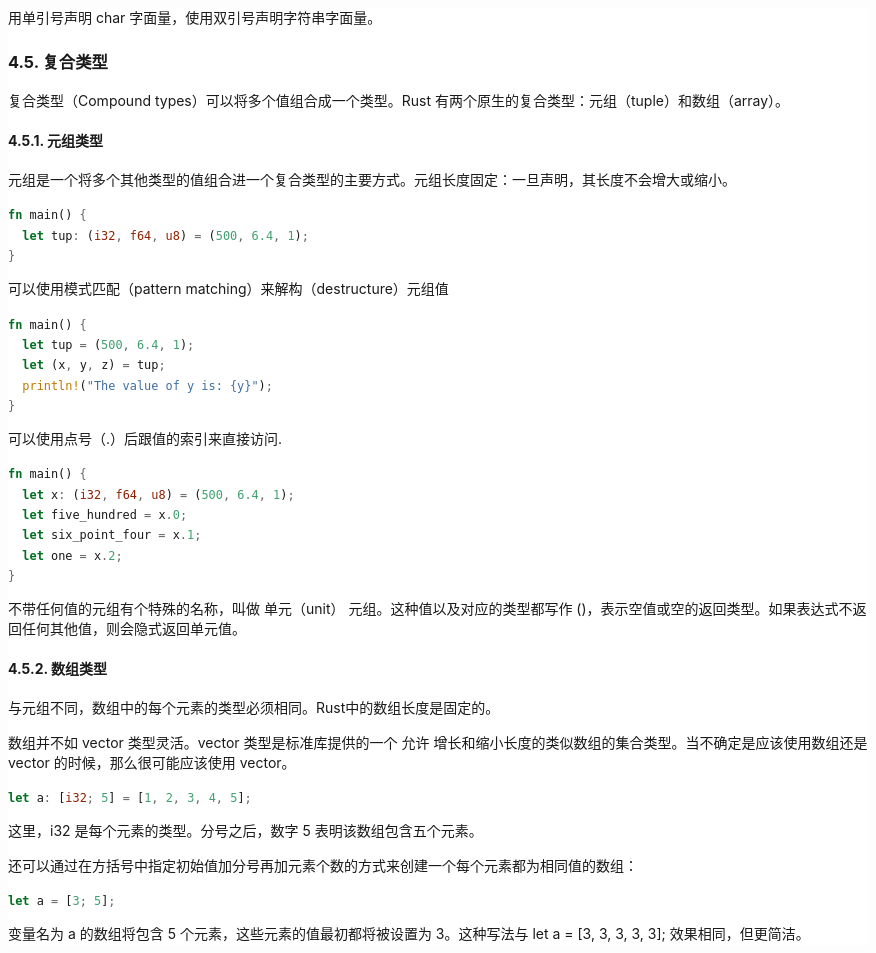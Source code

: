 用单引号声明 char 字面量，使用双引号声明字符串字面量。

### 4.5. 复合类型

复合类型（Compound types）可以将多个值组合成一个类型。Rust 有两个原生的复合类型：元组（tuple）和数组（array）。

#### 4.5.1. 元组类型

元组是一个将多个其他类型的值组合进一个复合类型的主要方式。元组长度固定：一旦声明，其长度不会增大或缩小。  

```rs
fn main() {
  let tup: (i32, f64, u8) = (500, 6.4, 1);
}
```

可以使用模式匹配（pattern matching）来解构（destructure）元组值

```rs
fn main() {
  let tup = (500, 6.4, 1);
  let (x, y, z) = tup;
  println!("The value of y is: {y}");
}
```

可以使用点号（.）后跟值的索引来直接访问.

```rs
fn main() {
  let x: (i32, f64, u8) = (500, 6.4, 1);
  let five_hundred = x.0;
  let six_point_four = x.1;
  let one = x.2;
}
```

不带任何值的元组有个特殊的名称，叫做 单元（unit） 元组。这种值以及对应的类型都写作 ()，表示空值或空的返回类型。如果表达式不返回任何其他值，则会隐式返回单元值。

#### 4.5.2. 数组类型

与元组不同，数组中的每个元素的类型必须相同。Rust中的数组长度是固定的。  

数组并不如 vector 类型灵活。vector 类型是标准库提供的一个 允许 增长和缩小长度的类似数组的集合类型。当不确定是应该使用数组还是 vector 的时候，那么很可能应该使用 vector。  

```rs
let a: [i32; 5] = [1, 2, 3, 4, 5];
```

这里，i32 是每个元素的类型。分号之后，数字 5 表明该数组包含五个元素。

还可以通过在方括号中指定初始值加分号再加元素个数的方式来创建一个每个元素都为相同值的数组：

```rs
let a = [3; 5];
```

变量名为 a 的数组将包含 5 个元素，这些元素的值最初都将被设置为 3。这种写法与 let a = [3, 3, 3, 3, 3]; 效果相同，但更简洁。
